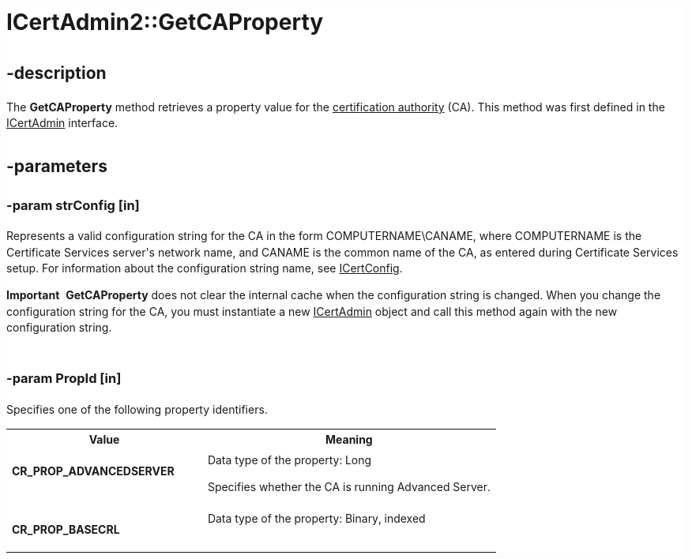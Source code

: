 
# ICertAdmin2::GetCAProperty


## -description


The <b>GetCAProperty</b> method retrieves a property value for the <a href="https://msdn.microsoft.com/db46def4-bfdc-4801-a57d-d568e94a2dbb">certification authority</a> (CA). This method was first defined in the <a href="https://msdn.microsoft.com/e906b69b-5574-4dd5-aa30-9c2a67972202">ICertAdmin</a> interface.


## -parameters




### -param strConfig [in]

Represents a valid configuration string for the CA in the form COMPUTERNAME\CANAME, where COMPUTERNAME is the Certificate Services server's network name, and CANAME is the common name of the CA, as entered during Certificate Services setup. For information about the configuration string name, see 
<a href="https://msdn.microsoft.com/92bece6a-73f0-47cf-8142-77e986448824">ICertConfig</a>.

<div class="alert"><b>Important</b>  <b>GetCAProperty</b> does not clear the internal cache when the configuration string is changed. When you change the configuration string for the CA, you must instantiate a new <a href="https://msdn.microsoft.com/df40b6ac-825d-4e8d-a80b-6e57a4e740a2">ICertAdmin</a> object and call this method again with the new configuration string.</div>
<div> </div>

### -param PropId [in]

Specifies one of the following property identifiers.

<table>
<tr>
<th>Value</th>
<th>Meaning</th>
</tr>
<tr>
<td width="40%"><a id="CR_PROP_ADVANCEDSERVER"></a><a id="cr_prop_advancedserver"></a><dl>
<dt><b>CR_PROP_ADVANCEDSERVER</b></dt>
<dt></dt>
</dl>
</td>
<td width="60%">
Data type of the property: Long

Specifies whether the CA is running Advanced Server.

</td>
</tr>
<tr>
<td width="40%"><a id="CR_PROP_BASECRL"></a><a id="cr_prop_basecrl"></a><dl>
<dt><b>CR_PROP_BASECRL</b></dt>
<dt></dt>
</dl>
</td>
<td width="60%">
Data type of the property: Binary, indexed
